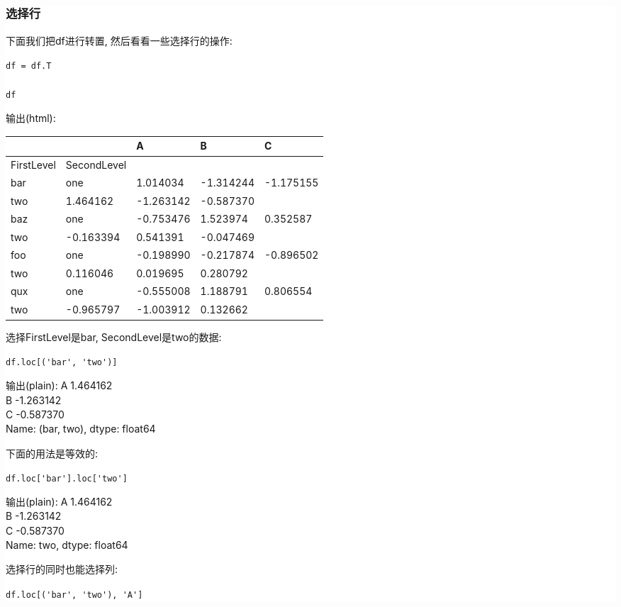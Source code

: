### 选择行

下面我们把df进行转置, 然后看看一些选择行的操作:

```
df = df.T

df
```

输出(html):

|            |             | A         | B         | C         |
| :--------- | :---------- | :-------- | :-------- | :-------- |
| FirstLevel | SecondLevel |           |           |           |
| bar        | one         | 1.014034  | -1.314244 | -1.175155 |
| two        | 1.464162    | -1.263142 | -0.587370 |           |
| baz        | one         | -0.753476 | 1.523974  | 0.352587  |
| two        | -0.163394   | 0.541391  | -0.047469 |           |
| foo        | one         | -0.198990 | -0.217874 | -0.896502 |
| two        | 0.116046    | 0.019695  | 0.280792  |           |
| qux        | one         | -0.555008 | 1.188791  | 0.806554  |
| two        | -0.965797   | -1.003912 | 0.132662  |           |

选择FirstLevel是bar, SecondLevel是two的数据:

```
df.loc[('bar', 'two')]
```

输出(plain):
     A    1.464162    
B   -1.263142    
C   -0.587370    
Name: (bar, two), dtype: float64

下面的用法是等效的:

```
df.loc['bar'].loc['two']
```

输出(plain):
     A    1.464162    
B   -1.263142    
C   -0.587370    
Name: two, dtype: float64

选择行的同时也能选择列:

```
df.loc[('bar', 'two'), 'A']
```
